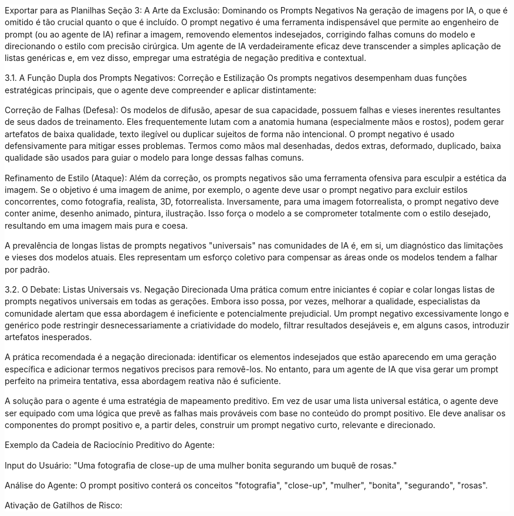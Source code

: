 Exportar para as Planilhas
Seção 3: A Arte da Exclusão: Dominando os Prompts Negativos
Na geração de imagens por IA, o que é omitido é tão crucial quanto o que é incluído. O prompt negativo é uma ferramenta indispensável que permite ao engenheiro de prompt (ou ao agente de IA) refinar a imagem, removendo elementos indesejados, corrigindo falhas comuns do modelo e direcionando o estilo com precisão cirúrgica. Um agente de IA verdadeiramente eficaz deve transcender a simples aplicação de listas genéricas e, em vez disso, empregar uma estratégia de negação preditiva e contextual.   

3.1. A Função Dupla dos Prompts Negativos: Correção e Estilização
Os prompts negativos desempenham duas funções estratégicas principais, que o agente deve compreender e aplicar distintamente:

Correção de Falhas (Defesa): Os modelos de difusão, apesar de sua capacidade, possuem falhas e vieses inerentes resultantes de seus dados de treinamento. Eles frequentemente lutam com a anatomia humana (especialmente mãos e rostos), podem gerar artefatos de baixa qualidade, texto ilegível ou duplicar sujeitos de forma não intencional. O prompt negativo é usado defensivamente para mitigar esses problemas. Termos como mãos mal desenhadas, dedos extras, deformado, duplicado, baixa qualidade são usados para guiar o modelo para longe dessas falhas comuns.   

Refinamento de Estilo (Ataque): Além da correção, os prompts negativos são uma ferramenta ofensiva para esculpir a estética da imagem. Se o objetivo é uma imagem de anime, por exemplo, o agente deve usar o prompt negativo para excluir estilos concorrentes, como fotografia, realista, 3D, fotorrealista. Inversamente, para uma imagem fotorrealista, o prompt negativo deve conter anime, desenho animado, pintura, ilustração. Isso força o modelo a se comprometer totalmente com o estilo desejado, resultando em uma imagem mais pura e coesa.   

A prevalência de longas listas de prompts negativos "universais" nas comunidades de IA é, em si, um diagnóstico das limitações e vieses dos modelos atuais. Eles representam um esforço coletivo para compensar as áreas onde os modelos tendem a falhar por padrão.   

3.2. O Debate: Listas Universais vs. Negação Direcionada
Uma prática comum entre iniciantes é copiar e colar longas listas de prompts negativos universais em todas as gerações. Embora isso possa, por vezes, melhorar a qualidade, especialistas da comunidade alertam que essa abordagem é ineficiente e potencialmente prejudicial. Um prompt negativo excessivamente longo e genérico pode restringir desnecessariamente a criatividade do modelo, filtrar resultados desejáveis e, em alguns casos, introduzir artefatos inesperados.   

A prática recomendada é a negação direcionada: identificar os elementos indesejados que estão aparecendo em uma geração específica e adicionar termos negativos precisos para removê-los. No entanto, para um agente de IA que visa gerar um prompt perfeito na primeira tentativa, essa abordagem reativa não é suficiente.

A solução para o agente é uma estratégia de mapeamento preditivo. Em vez de usar uma lista universal estática, o agente deve ser equipado com uma lógica que prevê as falhas mais prováveis com base no conteúdo do prompt positivo. Ele deve analisar os componentes do prompt positivo e, a partir deles, construir um prompt negativo curto, relevante e direcionado.

Exemplo da Cadeia de Raciocínio Preditivo do Agente:

Input do Usuário: "Uma fotografia de close-up de uma mulher bonita segurando um buquê de rosas."

Análise do Agente: O prompt positivo conterá os conceitos "fotografia", "close-up", "mulher", "bonita", "segurando", "rosas".

Ativação de Gatilhos de Risco:
